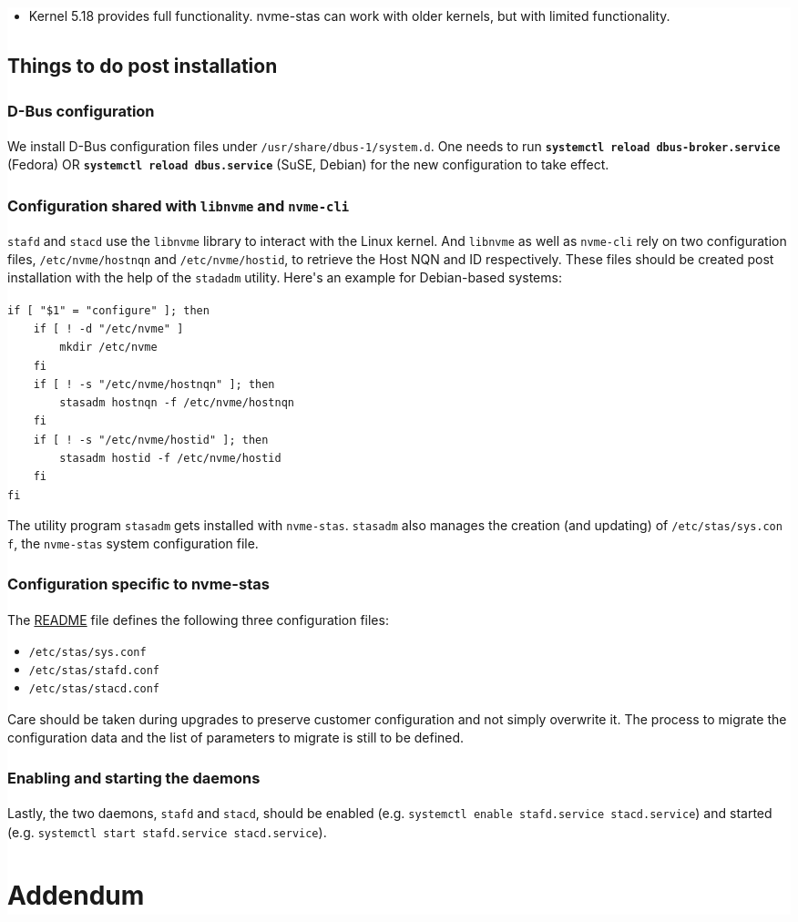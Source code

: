 * Kernel 5.18 provides full functionality. nvme-stas can work with older kernels, but with limited functionality. 

## Things to do post installation

### D-Bus configuration

We install D-Bus configuration files under `/usr/share/dbus-1/system.d`. One needs to run **`systemctl reload dbus-broker.service`** (Fedora) OR **`systemctl reload dbus.service`** (SuSE, Debian) for the new configuration to take effect.

### Configuration shared with `libnvme` and `nvme-cli`

`stafd` and `stacd` use the `libnvme` library to interact with the Linux kernel. And `libnvme` as well as `nvme-cli` rely on two configuration files, `/etc/nvme/hostnqn` and `/etc/nvme/hostid`, to retrieve the Host NQN and ID respectively. These files should be created post installation with the help of the `stadadm` utility. Here's an example for Debian-based systems:

```
if [ "$1" = "configure" ]; then
    if [ ! -d "/etc/nvme" ]
        mkdir /etc/nvme
    fi
    if [ ! -s "/etc/nvme/hostnqn" ]; then
        stasadm hostnqn -f /etc/nvme/hostnqn
    fi
    if [ ! -s "/etc/nvme/hostid" ]; then
        stasadm hostid -f /etc/nvme/hostid
    fi
fi
```

The utility program `stasadm` gets installed with `nvme-stas`. `stasadm` also manages the creation (and updating) of `/etc/stas/sys.conf`, the `nvme-stas` system configuration file.

### Configuration specific to nvme-stas

The [README](./README.md) file defines the following three configuration files:

- `/etc/stas/sys.conf`
- `/etc/stas/stafd.conf`
- `/etc/stas/stacd.conf`

Care should be taken during upgrades to preserve customer configuration and not simply overwrite it.  The process to migrate the configuration data and the list of parameters to migrate is still to be defined.

### Enabling and starting the daemons

Lastly, the two daemons, `stafd` and `stacd`, should be enabled (e.g. `systemctl enable stafd.service stacd.service`) and started (e.g. `systemctl start stafd.service stacd.service`).

# Addendum
